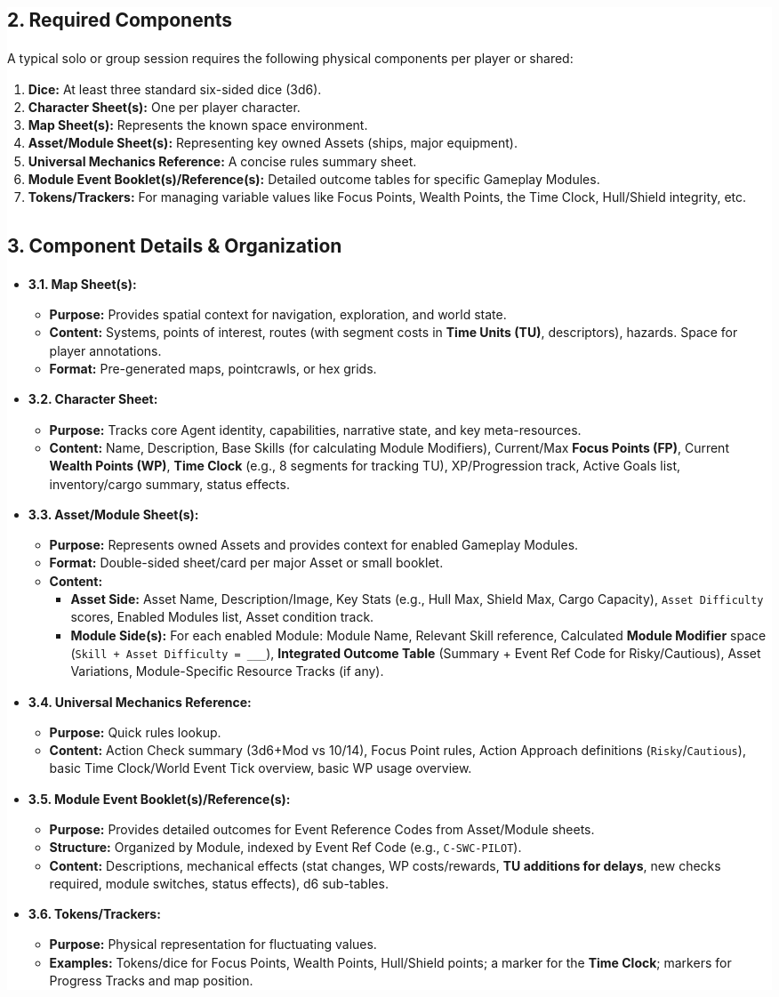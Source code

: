 ## 2. Required Components

A typical solo or group session requires the following physical components per player or shared:

1.  **Dice:** At least three standard six-sided dice (3d6).
2.  **Character Sheet(s):** One per player character.
3.  **Map Sheet(s):** Represents the known space environment.
4.  **Asset/Module Sheet(s):** Representing key owned Assets (ships, major equipment).
5.  **Universal Mechanics Reference:** A concise rules summary sheet.
6.  **Module Event Booklet(s)/Reference(s):** Detailed outcome tables for specific Gameplay Modules.
7.  **Tokens/Trackers:** For managing variable values like Focus Points, Wealth Points, the Time Clock, Hull/Shield integrity, etc.

## 3. Component Details & Organization

* **3.1. Map Sheet(s):**
    * **Purpose:** Provides spatial context for navigation, exploration, and world state.
    * **Content:** Systems, points of interest, routes (with segment costs in **Time Units (TU)**, descriptors), hazards. Space for player annotations.
    * **Format:** Pre-generated maps, pointcrawls, or hex grids.

* **3.2. Character Sheet:**
    * **Purpose:** Tracks core Agent identity, capabilities, narrative state, and key meta-resources.
    * **Content:** Name, Description, Base Skills (for calculating Module Modifiers), Current/Max **Focus Points (FP)**, Current **Wealth Points (WP)**, **Time Clock** (e.g., 8 segments for tracking TU), XP/Progression track, Active Goals list, inventory/cargo summary, status effects.

* **3.3. Asset/Module Sheet(s):**
    * **Purpose:** Represents owned Assets and provides context for enabled Gameplay Modules.
    * **Format:** Double-sided sheet/card per major Asset or small booklet.
    * **Content:**
        * **Asset Side:** Asset Name, Description/Image, Key Stats (e.g., Hull Max, Shield Max, Cargo Capacity), `Asset Difficulty` scores, Enabled Modules list, Asset condition track.
        * **Module Side(s):** For each enabled Module: Module Name, Relevant Skill reference, Calculated **Module Modifier** space (`Skill + Asset Difficulty = ___`), **Integrated Outcome Table** (Summary + Event Ref Code for Risky/Cautious), Asset Variations, Module-Specific Resource Tracks (if any).

* **3.4. Universal Mechanics Reference:**
    * **Purpose:** Quick rules lookup.
    * **Content:** Action Check summary (3d6+Mod vs 10/14), Focus Point rules, Action Approach definitions (`Risky`/`Cautious`), basic Time Clock/World Event Tick overview, basic WP usage overview.

* **3.5. Module Event Booklet(s)/Reference(s):**
    * **Purpose:** Provides detailed outcomes for Event Reference Codes from Asset/Module sheets.
    * **Structure:** Organized by Module, indexed by Event Ref Code (e.g., `C-SWC-PILOT`).
    * **Content:** Descriptions, mechanical effects (stat changes, WP costs/rewards, **TU additions for delays**, new checks required, module switches, status effects), d6 sub-tables.

* **3.6. Tokens/Trackers:**
    * **Purpose:** Physical representation for fluctuating values.
    * **Examples:** Tokens/dice for Focus Points, Wealth Points, Hull/Shield points; a marker for the **Time Clock**; markers for Progress Tracks and map position.
